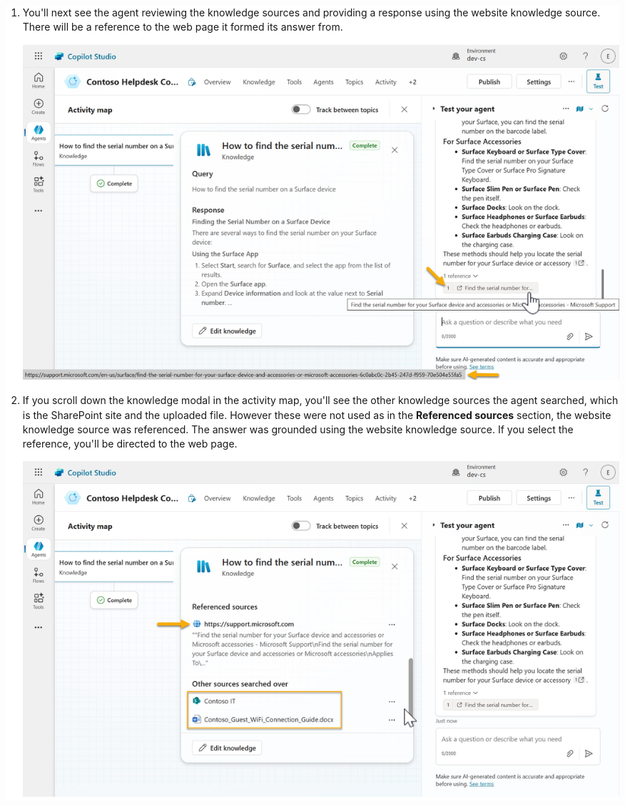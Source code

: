 
1. You'll next see the agent reviewing the knowledge sources and providing a response using the website knowledge source. There will be a reference to the web page it formed its answer from.

      ![Web page referenced in response](./assets/6.4_04_WebPageReferenced.png)

1. If you scroll down the knowledge modal in the activity map, you'll see the other knowledge sources the agent searched, which is the SharePoint site and the uploaded file. However these were not used as in the **Referenced sources** section, the website knowledge source was referenced. The answer was grounded using the website knowledge source. If you select the reference, you'll be directed to the web page.

      ![Knowledge sources referenced and searched](./assets/6.4_05_KnowledgeSourcesSearched.png)
